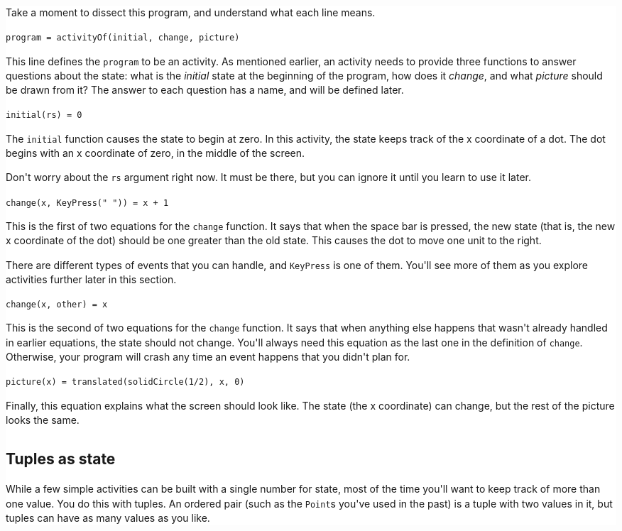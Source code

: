 Take a moment to dissect this program, and understand what each line means.

~~~~~
program = activityOf(initial, change, picture)
~~~~~

This line defines the `program` to be an activity.  As mentioned earlier,
an activity needs to provide three functions to answer questions about
the state: what is the *initial* state at the beginning of the program,
how does it *change*, and what *picture* should be drawn from it?  The
answer to each question has a name, and will be defined later.

~~~~~
initial(rs) = 0
~~~~~

The `initial` function causes the state to begin at zero.  In this
activity, the state keeps track of the x coordinate of a dot.  The dot
begins with an x coordinate of zero, in the middle of the screen.

Don't worry about the `rs` argument right now.  It must be there, but
you can ignore it until you learn to use it later.

~~~~~
change(x, KeyPress(" ")) = x + 1
~~~~~

This is the first of two equations for the `change` function.  It says
that when the space bar is pressed, the new state (that is, the new x
coordinate of the dot) should be one greater than the old state.  This
causes the dot to move one unit to the right.

There are different types of events that you can handle, and `KeyPress`
is one of them.  You'll see more of them as you explore activities
further later in this section.

~~~~~
change(x, other) = x
~~~~~

This is the second of two equations for the `change` function.  It
says that when anything else happens that wasn't already handled in
earlier equations, the state should not change.  You'll always need
this equation as the last one in the definition of `change`.
Otherwise, your program will crash any time an event happens that
you didn't plan for.

~~~~~
picture(x) = translated(solidCircle(1/2), x, 0)
~~~~~

Finally, this equation explains what the screen should look like.  The
state (the x coordinate) can change, but the rest of the picture looks
the same.

Tuples as state
---------------

While a few simple activities can be built with a single number for state,
most of the time you'll want to keep track of more than one value.  You
do this with tuples.  An ordered pair (such as the `Point`s you've used
in the past) is a tuple with two values in it, but tuples can have as
many values as you like.

